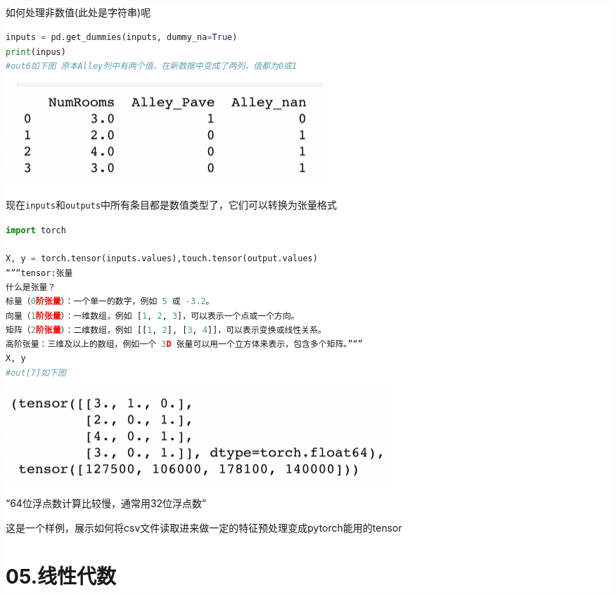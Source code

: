 

如何处理非数值(此处是字符串)呢

```python
inputs = pd.get_dummies(inputs, dummy_na=True)
print(inpus)
#out6如下图 原本Alley列中有两个值，在新数据中变成了两列，值都为0或1
```

![4_3](./img/4_3.png)



现在`inputs`和`outputs`中所有条目都是数值类型了，它们可以转换为张量格式

```python
import torch

X, y = torch.tensor(inputs.values),touch.tensor(output.values) 
“”“tensor:张量
什么是张量？
标量（0阶张量）：一个单一的数字，例如 5 或 -3.2。
向量（1阶张量）：一维数组，例如 [1, 2, 3]，可以表示一个点或一个方向。
矩阵（2阶张量）：二维数组，例如 [[1, 2], [3, 4]]，可以表示变换或线性关系。
高阶张量：三维及以上的数组，例如一个 3D 张量可以用一个立方体来表示，包含多个矩阵。”“”
X, y
#out[7]如下图
```

![4_4](./img/4_4.png)



“64位浮点数计算比较慢，通常用32位浮点数”



这是一个样例，展示如何将csv文件读取进来做一定的特征预处理变成pytorch能用的tensor



# 05.线性代数
